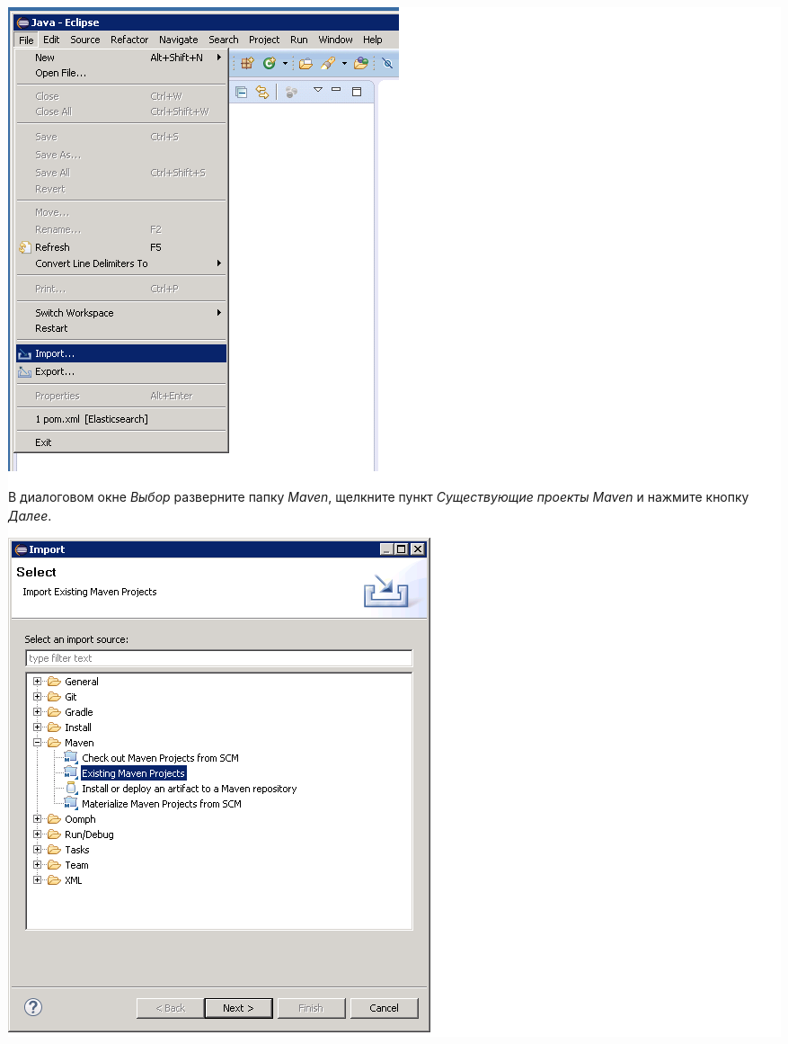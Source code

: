 ![](./media/guidance-elasticsearch/jmeter-deploy22.png)

В диалоговом окне *Выбор* разверните папку *Maven*, щелкните пункт *Существующие проекты Maven* и нажмите кнопку *Далее*.

![](./media/guidance-elasticsearch/jmeter-deploy23.png)
